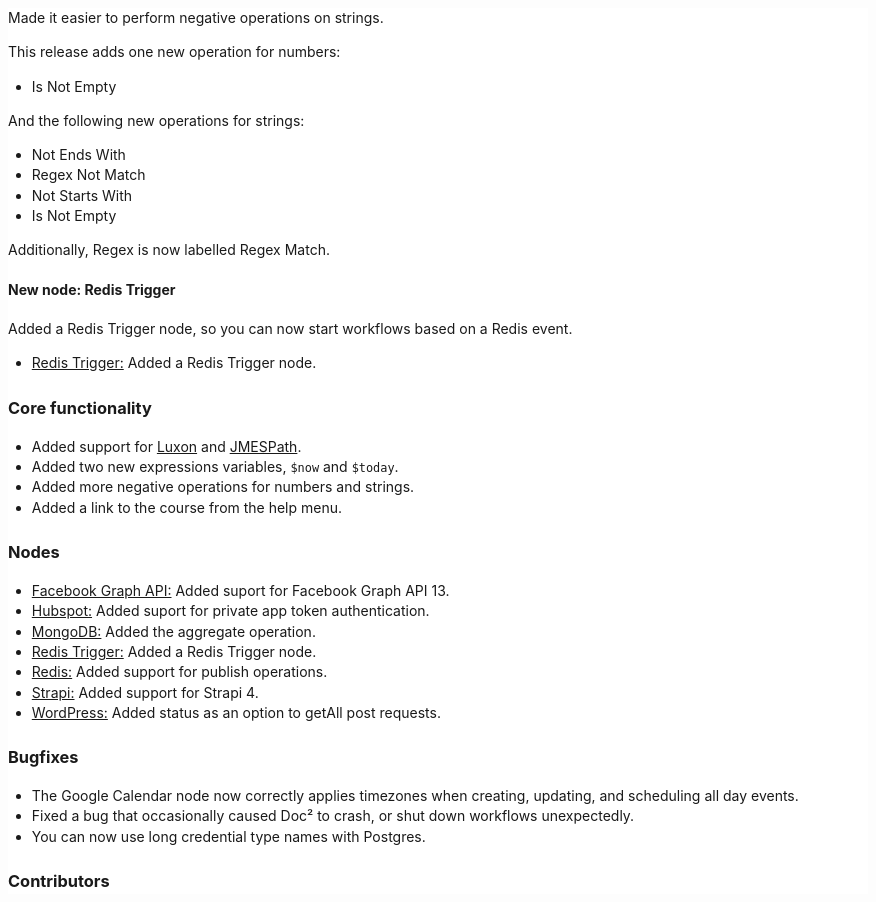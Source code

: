 Made it easier to perform negative operations on strings.

This release adds one new operation for numbers:

* Is Not Empty

And the following new operations for strings:

* Not Ends With
* Regex Not Match
* Not Starts With
* Is Not Empty

Additionally, Regex is now labelled Regex Match.

#### New node: Redis Trigger

Added a Redis Trigger node, so you can now start workflows based on a Redis event.

* [Redis Trigger:](/workflow/integrations/trigger-nodes/n8n-nodes-base.redisTrigger/) Added a Redis Trigger node.

### Core functionality

- Added support for [Luxon](https://moment.github.io/luxon/#/) and [JMESPath](https://jmespath.org/).
- Added two new expressions variables, `$now` and `$today`.
- Added more negative operations for numbers and strings.
- Added a link to the course from the help menu.

### Nodes


* [Facebook Graph API:](/workflow/integrations/nodes/n8n-nodes-base.facebookGraphApi/) Added suport for Facebook Graph API 13.
* [Hubspot:](/workflow/integrations/nodes/n8n-nodes-base.hubspot/) Added suport for private app token authentication.
* [MongoDB:](/workflow/integrations/nodes/n8n-nodes-base.mongoDb/) Added the aggregate operation.
* [Redis Trigger:](/workflow/integrations/trigger-nodes/n8n-nodes-base.redisTrigger/) Added a Redis Trigger node.
* [Redis:](/workflow/integrations/nodes/n8n-nodes-base.redis/) Added support for publish operations.
* [Strapi:](/workflow/integrations/nodes/n8n-nodes-base.strapi/) Added support for Strapi 4.
* [WordPress:](/workflow/integrations/nodes/n8n-nodes-base.wordpress/) Added status as an option to getAll post requests.


### Bugfixes

- The Google Calendar node now correctly applies timezones when creating, updating, and scheduling all day events.
- Fixed a bug that occasionally caused Doc² to crash, or shut down workflows unexpectedly.
- You can now use long credential type names with Postgres.

### Contributors
